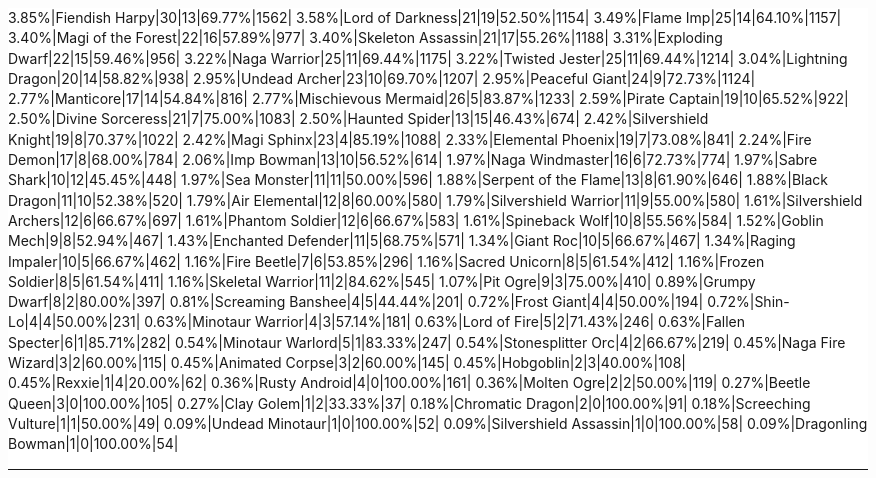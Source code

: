 3.85%|Fiendish Harpy|30|13|69.77%|1562|
3.58%|Lord of Darkness|21|19|52.50%|1154|
3.49%|Flame Imp|25|14|64.10%|1157|
3.40%|Magi of the Forest|22|16|57.89%|977|
3.40%|Skeleton Assassin|21|17|55.26%|1188|
3.31%|Exploding Dwarf|22|15|59.46%|956|
3.22%|Naga Warrior|25|11|69.44%|1175|
3.22%|Twisted Jester|25|11|69.44%|1214|
3.04%|Lightning Dragon|20|14|58.82%|938|
2.95%|Undead Archer|23|10|69.70%|1207|
2.95%|Peaceful Giant|24|9|72.73%|1124|
2.77%|Manticore|17|14|54.84%|816|
2.77%|Mischievous Mermaid|26|5|83.87%|1233|
2.59%|Pirate Captain|19|10|65.52%|922|
2.50%|Divine Sorceress|21|7|75.00%|1083|
2.50%|Haunted Spider|13|15|46.43%|674|
2.42%|Silvershield Knight|19|8|70.37%|1022|
2.42%|Magi Sphinx|23|4|85.19%|1088|
2.33%|Elemental Phoenix|19|7|73.08%|841|
2.24%|Fire Demon|17|8|68.00%|784|
2.06%|Imp Bowman|13|10|56.52%|614|
1.97%|Naga Windmaster|16|6|72.73%|774|
1.97%|Sabre Shark|10|12|45.45%|448|
1.97%|Sea Monster|11|11|50.00%|596|
1.88%|Serpent of the Flame|13|8|61.90%|646|
1.88%|Black Dragon|11|10|52.38%|520|
1.79%|Air Elemental|12|8|60.00%|580|
1.79%|Silvershield Warrior|11|9|55.00%|580|
1.61%|Silvershield Archers|12|6|66.67%|697|
1.61%|Phantom Soldier|12|6|66.67%|583|
1.61%|Spineback Wolf|10|8|55.56%|584|
1.52%|Goblin Mech|9|8|52.94%|467|
1.43%|Enchanted Defender|11|5|68.75%|571|
1.34%|Giant Roc|10|5|66.67%|467|
1.34%|Raging Impaler|10|5|66.67%|462|
1.16%|Fire Beetle|7|6|53.85%|296|
1.16%|Sacred Unicorn|8|5|61.54%|412|
1.16%|Frozen Soldier|8|5|61.54%|411|
1.16%|Skeletal Warrior|11|2|84.62%|545|
1.07%|Pit Ogre|9|3|75.00%|410|
0.89%|Grumpy Dwarf|8|2|80.00%|397|
0.81%|Screaming Banshee|4|5|44.44%|201|
0.72%|Frost Giant|4|4|50.00%|194|
0.72%|Shin-Lo|4|4|50.00%|231|
0.63%|Minotaur Warrior|4|3|57.14%|181|
0.63%|Lord of Fire|5|2|71.43%|246|
0.63%|Fallen Specter|6|1|85.71%|282|
0.54%|Minotaur Warlord|5|1|83.33%|247|
0.54%|Stonesplitter Orc|4|2|66.67%|219|
0.45%|Naga Fire Wizard|3|2|60.00%|115|
0.45%|Animated Corpse|3|2|60.00%|145|
0.45%|Hobgoblin|2|3|40.00%|108|
0.45%|Rexxie|1|4|20.00%|62|
0.36%|Rusty Android|4|0|100.00%|161|
0.36%|Molten Ogre|2|2|50.00%|119|
0.27%|Beetle Queen|3|0|100.00%|105|
0.27%|Clay Golem|1|2|33.33%|37|
0.18%|Chromatic Dragon|2|0|100.00%|91|
0.18%|Screeching Vulture|1|1|50.00%|49|
0.09%|Undead Minotaur|1|0|100.00%|52|
0.09%|Silvershield Assassin|1|0|100.00%|58|
0.09%|Dragonling Bowman|1|0|100.00%|54|

---